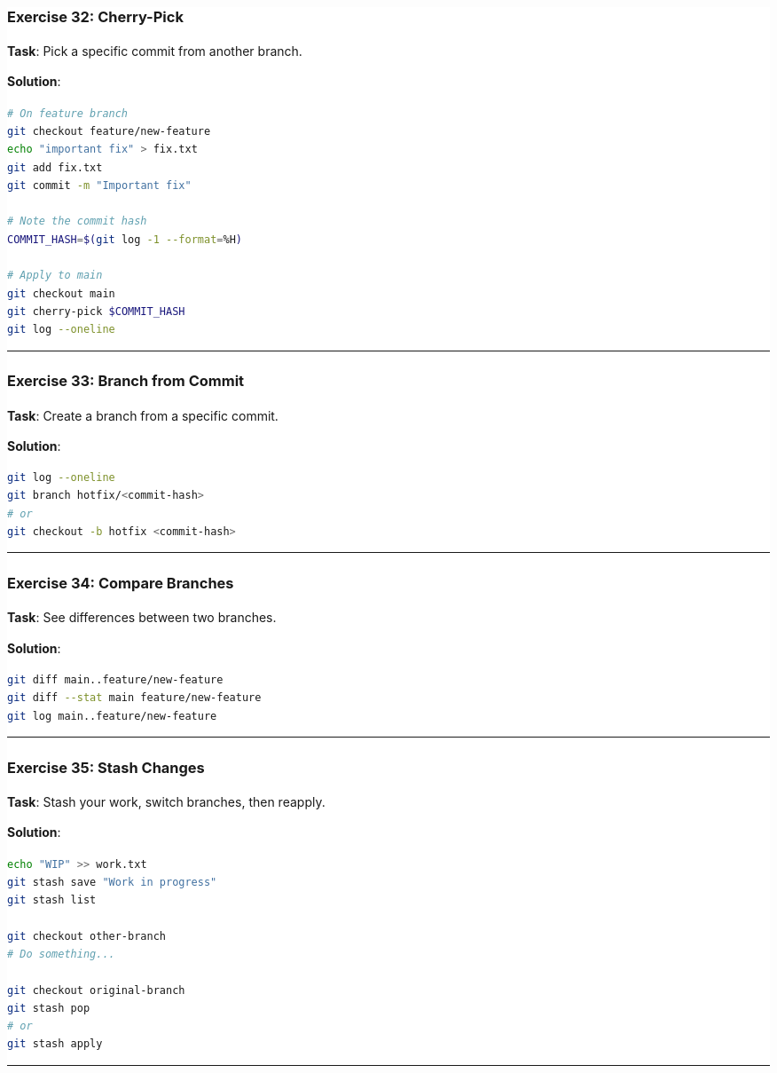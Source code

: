 
### Exercise 32: Cherry-Pick
**Task**: Pick a specific commit from another branch.

**Solution**:
```bash
# On feature branch
git checkout feature/new-feature
echo "important fix" > fix.txt
git add fix.txt
git commit -m "Important fix"

# Note the commit hash
COMMIT_HASH=$(git log -1 --format=%H)

# Apply to main
git checkout main
git cherry-pick $COMMIT_HASH
git log --oneline
```

---

### Exercise 33: Branch from Commit
**Task**: Create a branch from a specific commit.

**Solution**:
```bash
git log --oneline
git branch hotfix/<commit-hash>
# or
git checkout -b hotfix <commit-hash>
```

---

### Exercise 34: Compare Branches
**Task**: See differences between two branches.

**Solution**:
```bash
git diff main..feature/new-feature
git diff --stat main feature/new-feature
git log main..feature/new-feature
```

---

### Exercise 35: Stash Changes
**Task**: Stash your work, switch branches, then reapply.

**Solution**:
```bash
echo "WIP" >> work.txt
git stash save "Work in progress"
git stash list

git checkout other-branch
# Do something...

git checkout original-branch
git stash pop
# or
git stash apply
```

---